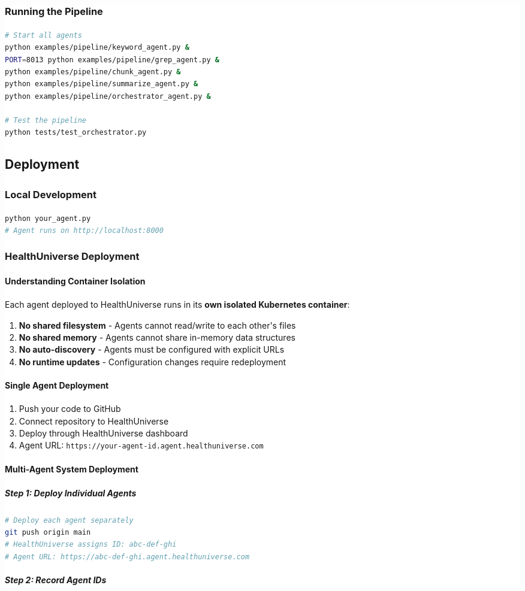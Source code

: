 ### Running the Pipeline

```bash
# Start all agents
python examples/pipeline/keyword_agent.py &
PORT=8013 python examples/pipeline/grep_agent.py &
python examples/pipeline/chunk_agent.py &
python examples/pipeline/summarize_agent.py &
python examples/pipeline/orchestrator_agent.py &

# Test the pipeline
python tests/test_orchestrator.py
```

## Deployment

### Local Development

```bash
python your_agent.py
# Agent runs on http://localhost:8000
```

### HealthUniverse Deployment

#### Understanding Container Isolation

Each agent deployed to HealthUniverse runs in its **own isolated Kubernetes container**:

1. **No shared filesystem** - Agents cannot read/write to each other's files
2. **No shared memory** - Agents cannot share in-memory data structures
3. **No auto-discovery** - Agents must be configured with explicit URLs
4. **No runtime updates** - Configuration changes require redeployment

#### Single Agent Deployment

1. Push your code to GitHub
2. Connect repository to HealthUniverse
3. Deploy through HealthUniverse dashboard
4. Agent URL: `https://your-agent-id.agent.healthuniverse.com`

#### Multi-Agent System Deployment

##### Step 1: Deploy Individual Agents

```bash
# Deploy each agent separately
git push origin main
# HealthUniverse assigns ID: abc-def-ghi
# Agent URL: https://abc-def-ghi.agent.healthuniverse.com
```

##### Step 2: Record Agent IDs

